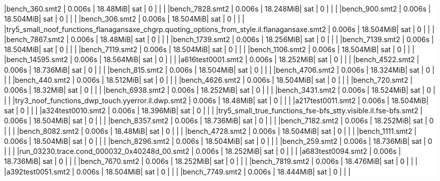 |bench_360.smt2                                               |    0.006s | 18.48MiB| sat | 0 |  |  |
|bench_7828.smt2                                              |    0.006s | 18.248MiB| sat | 0 |  |  |
|bench_900.smt2                                               |    0.006s | 18.504MiB| sat | 0 |  |  |
|bench_306.smt2                                               |    0.006s | 18.504MiB| sat | 0 |  |  |
|try5_small_noof_functions_flanagansaxe_chgrp.quoting_options_from_style.il.flanagansaxe.smt2 |    0.006s | 18.504MiB| sat | 0 |  |  |
|bench_7867.smt2                                              |    0.006s | 18.48MiB| sat | 0 |  |  |
|bench_1739.smt2                                              |    0.006s | 18.256MiB| sat | 0 |  |  |
|bench_7139.smt2                                              |    0.006s | 18.504MiB| sat | 0 |  |  |
|bench_7119.smt2                                              |    0.006s | 18.504MiB| sat | 0 |  |  |
|bench_1106.smt2                                              |    0.006s | 18.504MiB| sat | 0 |  |  |
|bench_14595.smt2                                             |    0.006s | 18.564MiB| sat | 0 |  |  |
|a616test0001.smt2                                            |    0.006s | 18.252MiB| sat | 0 |  |  |
|bench_4522.smt2                                              |    0.006s | 18.736MiB| sat | 0 |  |  |
|bench_815.smt2                                               |    0.006s | 18.504MiB| sat | 0 |  |  |
|bench_4706.smt2                                              |    0.006s | 18.324MiB| sat | 0 |  |  |
|bench_440.smt2                                               |    0.006s | 18.512MiB| sat | 0 |  |  |
|bench_4626.smt2                                              |    0.006s | 18.504MiB| sat | 0 |  |  |
|bench_720.smt2                                               |    0.006s | 18.32MiB| sat | 0 |  |  |
|bench_6938.smt2                                              |    0.006s | 18.252MiB| sat | 0 |  |  |
|bench_3431.smt2                                              |    0.006s | 18.524MiB| sat | 0 |  |  |
|try3_noof_functions_dwp_touch.yyerror.il.dwp.smt2            |    0.006s | 18.48MiB| sat | 0 |  |  |
|a217test0011.smt2                                            |    0.006s | 18.504MiB| sat | 0 |  |  |
|a324test0010.smt2                                            |    0.006s | 18.396MiB| sat | 0 |  |  |
|try5_small_true_functions_fse-bfs_stty.visible.il.fse-bfs.smt2 |    0.006s | 18.504MiB| sat | 0 |  |  |
|bench_8357.smt2                                              |    0.006s | 18.736MiB| sat | 0 |  |  |
|bench_7182.smt2                                              |    0.006s | 18.252MiB| sat | 0 |  |  |
|bench_8082.smt2                                              |    0.006s | 18.48MiB| sat | 0 |  |  |
|bench_4728.smt2                                              |    0.006s | 18.504MiB| sat | 0 |  |  |
|bench_1111.smt2                                              |    0.006s | 18.504MiB| sat | 0 |  |  |
|bench_8296.smt2                                              |    0.006s | 18.504MiB| sat | 0 |  |  |
|bench_259.smt2                                               |    0.006s | 18.736MiB| sat | 0 |  |  |
|run_03230.trace.cond_000032_0x40248d_00.smt2                 |    0.006s | 18.252MiB| sat | 0 |  |  |
|a683test0094.smt2                                            |    0.006s | 18.736MiB| sat | 0 |  |  |
|bench_7670.smt2                                              |    0.006s | 18.252MiB| sat | 0 |  |  |
|bench_7819.smt2                                              |    0.006s | 18.476MiB| sat | 0 |  |  |
|a392test0051.smt2                                            |    0.006s | 18.504MiB| sat | 0 |  |  |
|bench_7749.smt2                                              |    0.006s | 18.444MiB| sat | 0 |  |  |